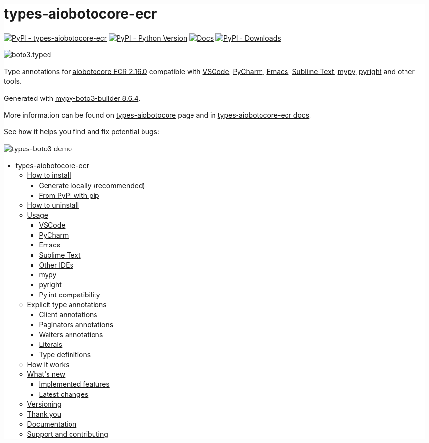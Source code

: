 <a id="types-aiobotocore-ecr"></a>

# types-aiobotocore-ecr

[![PyPI - types-aiobotocore-ecr](https://img.shields.io/pypi/v/types-aiobotocore-ecr.svg?color=blue)](https://pypi.org/project/types-aiobotocore-ecr/)
[![PyPI - Python Version](https://img.shields.io/pypi/pyversions/types-aiobotocore-ecr.svg?color=blue)](https://pypi.org/project/types-aiobotocore-ecr/)
[![Docs](https://img.shields.io/readthedocs/boto3-stubs.svg?color=blue)](https://youtype.github.io/types_aiobotocore_docs/)
[![PyPI - Downloads](https://static.pepy.tech/badge/types-aiobotocore-ecr)](https://pypistats.org/packages/types-aiobotocore-ecr)

![boto3.typed](https://github.com/youtype/mypy_boto3_builder/raw/main/logo.png)

Type annotations for
[aiobotocore ECR 2.16.0](https://pypi.org/project/aiobotocore/) compatible with
[VSCode](https://code.visualstudio.com/),
[PyCharm](https://www.jetbrains.com/pycharm/),
[Emacs](https://www.gnu.org/software/emacs/),
[Sublime Text](https://www.sublimetext.com/),
[mypy](https://github.com/python/mypy),
[pyright](https://github.com/microsoft/pyright) and other tools.

Generated with
[mypy-boto3-builder 8.6.4](https://github.com/youtype/mypy_boto3_builder).

More information can be found on
[types-aiobotocore](https://pypi.org/project/types-aiobotocore/) page and in
[types-aiobotocore-ecr docs](https://youtype.github.io/types_aiobotocore_docs/types_aiobotocore_ecr/).

See how it helps you find and fix potential bugs:

![types-boto3 demo](https://github.com/youtype/mypy_boto3_builder/raw/main/demo.gif)

- [types-aiobotocore-ecr](#types-aiobotocore-ecr)
  - [How to install](#how-to-install)
    - [Generate locally (recommended)](<#generate-locally-(recommended)>)
    - [From PyPI with pip](#from-pypi-with-pip)
  - [How to uninstall](#how-to-uninstall)
  - [Usage](#usage)
    - [VSCode](#vscode)
    - [PyCharm](#pycharm)
    - [Emacs](#emacs)
    - [Sublime Text](#sublime-text)
    - [Other IDEs](#other-ides)
    - [mypy](#mypy)
    - [pyright](#pyright)
    - [Pylint compatibility](#pylint-compatibility)
  - [Explicit type annotations](#explicit-type-annotations)
    - [Client annotations](#client-annotations)
    - [Paginators annotations](#paginators-annotations)
    - [Waiters annotations](#waiters-annotations)
    - [Literals](#literals)
    - [Type definitions](#type-definitions)
  - [How it works](#how-it-works)
  - [What's new](#what's-new)
    - [Implemented features](#implemented-features)
    - [Latest changes](#latest-changes)
  - [Versioning](#versioning)
  - [Thank you](#thank-you)
  - [Documentation](#documentation)
  - [Support and contributing](#support-and-contributing)
